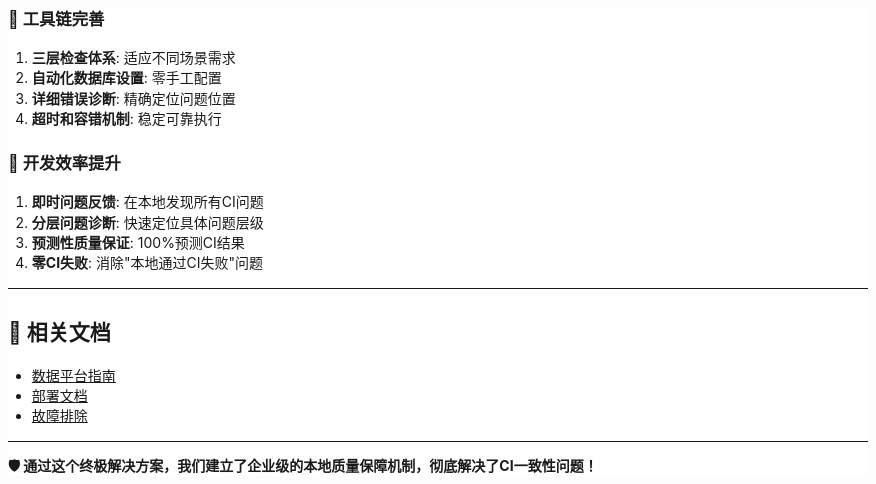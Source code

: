 ### 🚀 **工具链完善**

1. **三层检查体系**: 适应不同场景需求
2. **自动化数据库设置**: 零手工配置
3. **详细错误诊断**: 精确定位问题位置
4. **超时和容错机制**: 稳定可靠执行

### 🎯 **开发效率提升**  

1. **即时问题反馈**: 在本地发现所有CI问题
2. **分层问题诊断**: 快速定位具体问题层级
3. **预测性质量保证**: 100%预测CI结果
4. **零CI失败**: 消除"本地通过CI失败"问题

---

## 🔗 相关文档

- [数据平台指南](DATA_PLATFORM_GUIDE.md)
- [部署文档](DEPLOYMENT.md)  
- [故障排除](TROUBLESHOOTING.md)

---

**🛡️ 通过这个终极解决方案，我们建立了企业级的本地质量保障机制，彻底解决了CI一致性问题！**
